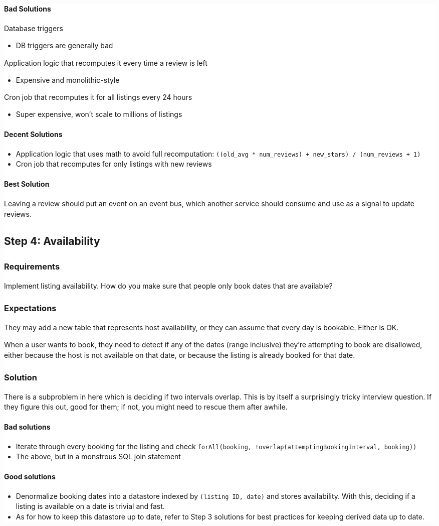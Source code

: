 #### Bad Solutions

Database triggers

* DB triggers are generally bad

Application logic that recomputes it every time a review is left

* Expensive and monolithic-style

Cron job that recomputes it for all listings every 24 hours

* Super expensive, won’t scale to millions of listings

#### Decent Solutions

* Application logic that uses math to avoid full recomputation: `((old_avg * num_reviews) + new_stars) / (num_reviews + 1)`
* Cron job that recomputes for only listings with new reviews

#### Best Solution

Leaving a review should put an event on an event bus, which another service should consume and use as a signal to update reviews.

## Step 4: Availability

### Requirements

Implement listing availability. How do you make sure that people only book dates that are available?

### Expectations

They may add a new table that represents host availability, or they can assume that every day is bookable. Either is OK.

When a user wants to book, they need to detect if any of the dates (range inclusive) they’re attempting to book are disallowed, either because the host is not available on that date, or because the listing is already booked for that date.

### Solution

There is a subproblem in here which is deciding if two intervals overlap. This is by itself a surprisingly tricky interview question. If they figure this out, good for them; if not, you might need to rescue them after awhile.

#### Bad solutions

* Iterate through every booking for the listing and check `forAll(booking, !overlap(attemptingBookingInterval, booking))`
* The above, but in a monstrous SQL join statement

#### Good solutions

* Denormalize booking dates into a datastore indexed by `(listing ID, date)` and stores availability. With this, deciding if a listing is available on a date is trivial and fast.
* As for how to keep this datastore up to date, refer to Step 3 solutions for best practices for keeping derived data up to date.
